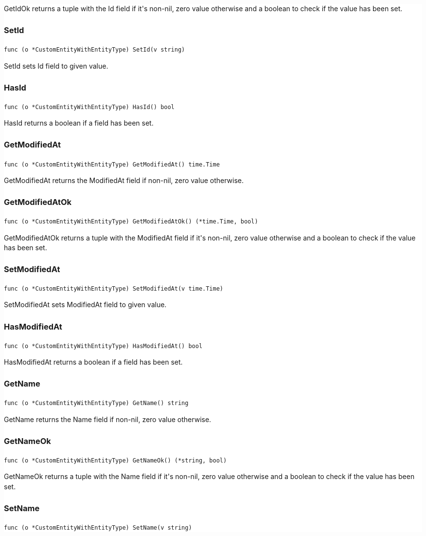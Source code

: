 GetIdOk returns a tuple with the Id field if it's non-nil, zero value otherwise
and a boolean to check if the value has been set.

### SetId

`func (o *CustomEntityWithEntityType) SetId(v string)`

SetId sets Id field to given value.

### HasId

`func (o *CustomEntityWithEntityType) HasId() bool`

HasId returns a boolean if a field has been set.

### GetModifiedAt

`func (o *CustomEntityWithEntityType) GetModifiedAt() time.Time`

GetModifiedAt returns the ModifiedAt field if non-nil, zero value otherwise.

### GetModifiedAtOk

`func (o *CustomEntityWithEntityType) GetModifiedAtOk() (*time.Time, bool)`

GetModifiedAtOk returns a tuple with the ModifiedAt field if it's non-nil, zero value otherwise
and a boolean to check if the value has been set.

### SetModifiedAt

`func (o *CustomEntityWithEntityType) SetModifiedAt(v time.Time)`

SetModifiedAt sets ModifiedAt field to given value.

### HasModifiedAt

`func (o *CustomEntityWithEntityType) HasModifiedAt() bool`

HasModifiedAt returns a boolean if a field has been set.

### GetName

`func (o *CustomEntityWithEntityType) GetName() string`

GetName returns the Name field if non-nil, zero value otherwise.

### GetNameOk

`func (o *CustomEntityWithEntityType) GetNameOk() (*string, bool)`

GetNameOk returns a tuple with the Name field if it's non-nil, zero value otherwise
and a boolean to check if the value has been set.

### SetName

`func (o *CustomEntityWithEntityType) SetName(v string)`
